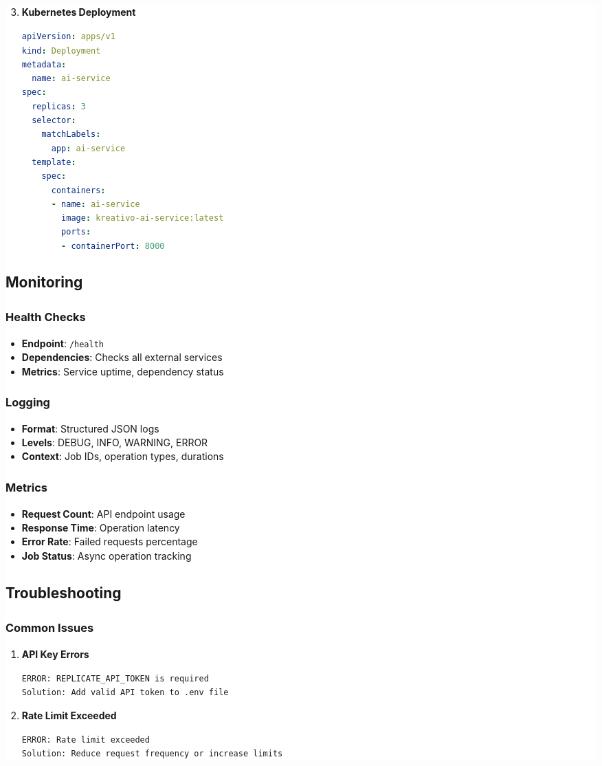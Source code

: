 3. **Kubernetes Deployment**
   ```yaml
   apiVersion: apps/v1
   kind: Deployment
   metadata:
     name: ai-service
   spec:
     replicas: 3
     selector:
       matchLabels:
         app: ai-service
     template:
       spec:
         containers:
         - name: ai-service
           image: kreativo-ai-service:latest
           ports:
           - containerPort: 8000
   ```

## Monitoring

### Health Checks
- **Endpoint**: `/health`
- **Dependencies**: Checks all external services
- **Metrics**: Service uptime, dependency status

### Logging
- **Format**: Structured JSON logs
- **Levels**: DEBUG, INFO, WARNING, ERROR
- **Context**: Job IDs, operation types, durations

### Metrics
- **Request Count**: API endpoint usage
- **Response Time**: Operation latency
- **Error Rate**: Failed requests percentage
- **Job Status**: Async operation tracking

## Troubleshooting

### Common Issues

1. **API Key Errors**
   ```
   ERROR: REPLICATE_API_TOKEN is required
   Solution: Add valid API token to .env file
   ```

2. **Rate Limit Exceeded**
   ```
   ERROR: Rate limit exceeded
   Solution: Reduce request frequency or increase limits
   ```
